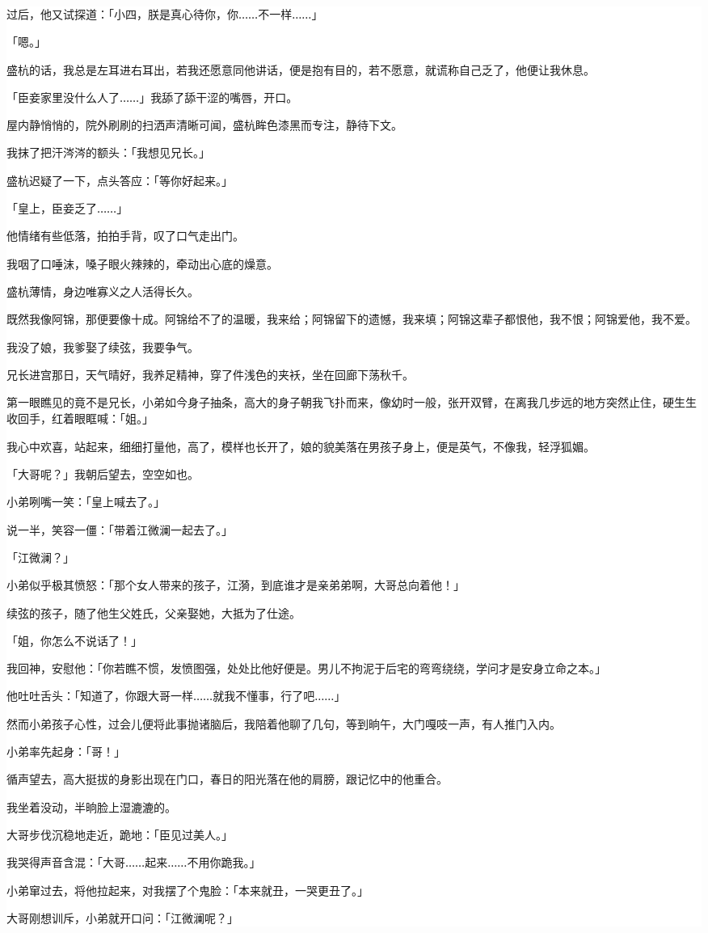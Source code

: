 过后，他又试探道：「小四，朕是真心待你，你……不一样……」

「嗯。」

盛杭的话，我总是左耳进右耳出，若我还愿意同他讲话，便是抱有目的，若不愿意，就谎称自己乏了，他便让我休息。

「臣妾家里没什么人了……」我舔了舔干涩的嘴唇，开口。

屋内静悄悄的，院外刷刷的扫洒声清晰可闻，盛杭眸色漆黑而专注，静待下文。

我抹了把汗涔涔的额头：「我想见兄长。」

盛杭迟疑了一下，点头答应：「等你好起来。」

「皇上，臣妾乏了……」

他情绪有些低落，拍拍手背，叹了口气走出门。

我咽了口唾沫，嗓子眼火辣辣的，牵动出心底的燥意。

盛杭薄情，身边唯寡义之人活得长久。

既然我像阿锦，那便要像十成。阿锦给不了的温暖，我来给；阿锦留下的遗憾，我来填；阿锦这辈子都恨他，我不恨；阿锦爱他，我不爱。

我没了娘，我爹娶了续弦，我要争气。

兄长进宫那日，天气晴好，我养足精神，穿了件浅色的夹袄，坐在回廊下荡秋千。

第一眼瞧见的竟不是兄长，小弟如今身子抽条，高大的身子朝我飞扑而来，像幼时一般，张开双臂，在离我几步远的地方突然止住，硬生生收回手，红着眼眶喊：「姐。」

我心中欢喜，站起来，细细打量他，高了，模样也长开了，娘的貌美落在男孩子身上，便是英气，不像我，轻浮狐媚。

「大哥呢？」我朝后望去，空空如也。

小弟咧嘴一笑：「皇上喊去了。」

说一半，笑容一僵：「带着江微澜一起去了。」

「江微澜？」

小弟似乎极其愤怒：「那个女人带来的孩子，江漪，到底谁才是亲弟弟啊，大哥总向着他！」

续弦的孩子，随了他生父姓氏，父亲娶她，大抵为了仕途。

「姐，你怎么不说话了！」

我回神，安慰他：「你若瞧不惯，发愤图强，处处比他好便是。男儿不拘泥于后宅的弯弯绕绕，学问才是安身立命之本。」

他吐吐舌头：「知道了，你跟大哥一样……就我不懂事，行了吧……」

然而小弟孩子心性，过会儿便将此事抛诸脑后，我陪着他聊了几句，等到晌午，大门嘎吱一声，有人推门入内。

小弟率先起身：「哥！」

循声望去，高大挺拔的身影出现在门口，春日的阳光落在他的肩膀，跟记忆中的他重合。

我坐着没动，半晌脸上湿漉漉的。

大哥步伐沉稳地走近，跪地：「臣见过美人。」

我哭得声音含混：「大哥……起来……不用你跪我。」

小弟窜过去，将他拉起来，对我摆了个鬼脸：「本来就丑，一哭更丑了。」

大哥刚想训斥，小弟就开口问：「江微澜呢？」
